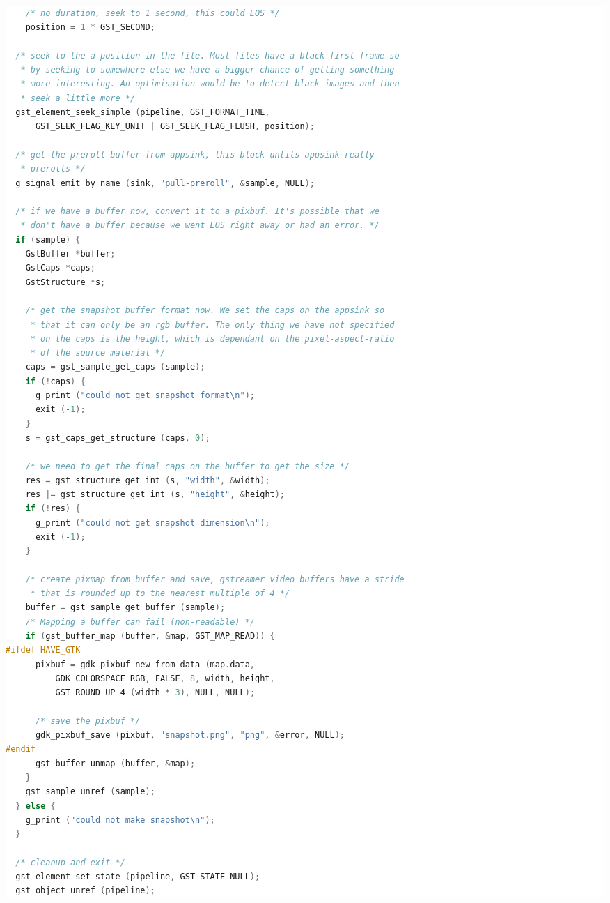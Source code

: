``` c
    /* no duration, seek to 1 second, this could EOS */
    position = 1 * GST_SECOND;

  /* seek to the a position in the file. Most files have a black first frame so
   * by seeking to somewhere else we have a bigger chance of getting something
   * more interesting. An optimisation would be to detect black images and then
   * seek a little more */
  gst_element_seek_simple (pipeline, GST_FORMAT_TIME,
      GST_SEEK_FLAG_KEY_UNIT | GST_SEEK_FLAG_FLUSH, position);

  /* get the preroll buffer from appsink, this block untils appsink really
   * prerolls */
  g_signal_emit_by_name (sink, "pull-preroll", &sample, NULL);

  /* if we have a buffer now, convert it to a pixbuf. It's possible that we
   * don't have a buffer because we went EOS right away or had an error. */
  if (sample) {
    GstBuffer *buffer;
    GstCaps *caps;
    GstStructure *s;

    /* get the snapshot buffer format now. We set the caps on the appsink so
     * that it can only be an rgb buffer. The only thing we have not specified
     * on the caps is the height, which is dependant on the pixel-aspect-ratio
     * of the source material */
    caps = gst_sample_get_caps (sample);
    if (!caps) {
      g_print ("could not get snapshot format\n");
      exit (-1);
    }
    s = gst_caps_get_structure (caps, 0);

    /* we need to get the final caps on the buffer to get the size */
    res = gst_structure_get_int (s, "width", &width);
    res |= gst_structure_get_int (s, "height", &height);
    if (!res) {
      g_print ("could not get snapshot dimension\n");
      exit (-1);
    }

    /* create pixmap from buffer and save, gstreamer video buffers have a stride
     * that is rounded up to the nearest multiple of 4 */
    buffer = gst_sample_get_buffer (sample);
    /* Mapping a buffer can fail (non-readable) */
    if (gst_buffer_map (buffer, &map, GST_MAP_READ)) {
#ifdef HAVE_GTK
      pixbuf = gdk_pixbuf_new_from_data (map.data,
          GDK_COLORSPACE_RGB, FALSE, 8, width, height,
          GST_ROUND_UP_4 (width * 3), NULL, NULL);

      /* save the pixbuf */
      gdk_pixbuf_save (pixbuf, "snapshot.png", "png", &error, NULL);
#endif
      gst_buffer_unmap (buffer, &map);
    }
    gst_sample_unref (sample);
  } else {
    g_print ("could not make snapshot\n");
  }

  /* cleanup and exit */
  gst_element_set_state (pipeline, GST_STATE_NULL);
  gst_object_unref (pipeline);
```